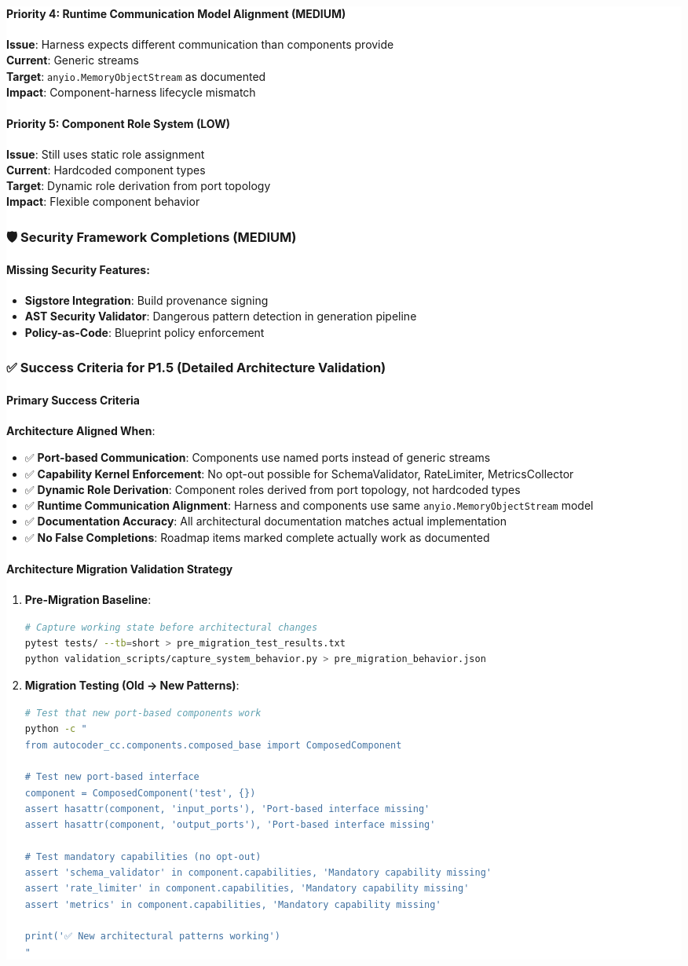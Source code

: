 #### **Priority 4: Runtime Communication Model Alignment (MEDIUM)**
**Issue**: Harness expects different communication than components provide  
**Current**: Generic streams  
**Target**: `anyio.MemoryObjectStream` as documented  
**Impact**: Component-harness lifecycle mismatch  

#### **Priority 5: Component Role System (LOW)**
**Issue**: Still uses static role assignment  
**Current**: Hardcoded component types  
**Target**: Dynamic role derivation from port topology  
**Impact**: Flexible component behavior  

### 🛡️ **Security Framework Completions (MEDIUM)**

#### **Missing Security Features**:
- **Sigstore Integration**: Build provenance signing
- **AST Security Validator**: Dangerous pattern detection in generation pipeline  
- **Policy-as-Code**: Blueprint policy enforcement

### ✅ **Success Criteria for P1.5 (Detailed Architecture Validation)**

#### **Primary Success Criteria**
**Architecture Aligned When**:
- ✅ **Port-based Communication**: Components use named ports instead of generic streams
- ✅ **Capability Kernel Enforcement**: No opt-out possible for SchemaValidator, RateLimiter, MetricsCollector
- ✅ **Dynamic Role Derivation**: Component roles derived from port topology, not hardcoded types
- ✅ **Runtime Communication Alignment**: Harness and components use same `anyio.MemoryObjectStream` model
- ✅ **Documentation Accuracy**: All architectural documentation matches actual implementation
- ✅ **No False Completions**: Roadmap items marked complete actually work as documented

#### **Architecture Migration Validation Strategy**

1. **Pre-Migration Baseline**:
   ```bash
   # Capture working state before architectural changes
   pytest tests/ --tb=short > pre_migration_test_results.txt
   python validation_scripts/capture_system_behavior.py > pre_migration_behavior.json
   ```

2. **Migration Testing (Old → New Patterns)**:
   ```bash
   # Test that new port-based components work
   python -c "
   from autocoder_cc.components.composed_base import ComposedComponent
   
   # Test new port-based interface
   component = ComposedComponent('test', {})
   assert hasattr(component, 'input_ports'), 'Port-based interface missing'
   assert hasattr(component, 'output_ports'), 'Port-based interface missing'
   
   # Test mandatory capabilities (no opt-out)
   assert 'schema_validator' in component.capabilities, 'Mandatory capability missing'
   assert 'rate_limiter' in component.capabilities, 'Mandatory capability missing'  
   assert 'metrics' in component.capabilities, 'Mandatory capability missing'
   
   print('✅ New architectural patterns working')
   "
   ```
